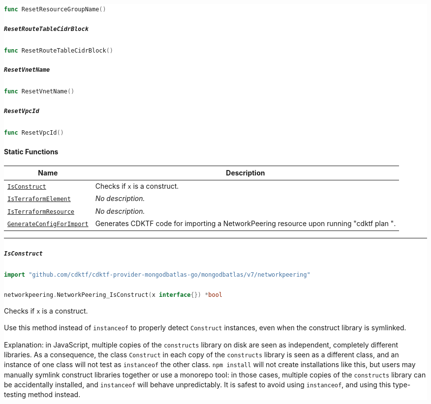 ```go
func ResetResourceGroupName()
```

##### `ResetRouteTableCidrBlock` <a name="ResetRouteTableCidrBlock" id="@cdktf/provider-mongodbatlas.networkPeering.NetworkPeering.resetRouteTableCidrBlock"></a>

```go
func ResetRouteTableCidrBlock()
```

##### `ResetVnetName` <a name="ResetVnetName" id="@cdktf/provider-mongodbatlas.networkPeering.NetworkPeering.resetVnetName"></a>

```go
func ResetVnetName()
```

##### `ResetVpcId` <a name="ResetVpcId" id="@cdktf/provider-mongodbatlas.networkPeering.NetworkPeering.resetVpcId"></a>

```go
func ResetVpcId()
```

#### Static Functions <a name="Static Functions" id="Static Functions"></a>

| **Name** | **Description** |
| --- | --- |
| <code><a href="#@cdktf/provider-mongodbatlas.networkPeering.NetworkPeering.isConstruct">IsConstruct</a></code> | Checks if `x` is a construct. |
| <code><a href="#@cdktf/provider-mongodbatlas.networkPeering.NetworkPeering.isTerraformElement">IsTerraformElement</a></code> | *No description.* |
| <code><a href="#@cdktf/provider-mongodbatlas.networkPeering.NetworkPeering.isTerraformResource">IsTerraformResource</a></code> | *No description.* |
| <code><a href="#@cdktf/provider-mongodbatlas.networkPeering.NetworkPeering.generateConfigForImport">GenerateConfigForImport</a></code> | Generates CDKTF code for importing a NetworkPeering resource upon running "cdktf plan <stack-name>". |

---

##### `IsConstruct` <a name="IsConstruct" id="@cdktf/provider-mongodbatlas.networkPeering.NetworkPeering.isConstruct"></a>

```go
import "github.com/cdktf/cdktf-provider-mongodbatlas-go/mongodbatlas/v7/networkpeering"

networkpeering.NetworkPeering_IsConstruct(x interface{}) *bool
```

Checks if `x` is a construct.

Use this method instead of `instanceof` to properly detect `Construct`
instances, even when the construct library is symlinked.

Explanation: in JavaScript, multiple copies of the `constructs` library on
disk are seen as independent, completely different libraries. As a
consequence, the class `Construct` in each copy of the `constructs` library
is seen as a different class, and an instance of one class will not test as
`instanceof` the other class. `npm install` will not create installations
like this, but users may manually symlink construct libraries together or
use a monorepo tool: in those cases, multiple copies of the `constructs`
library can be accidentally installed, and `instanceof` will behave
unpredictably. It is safest to avoid using `instanceof`, and using
this type-testing method instead.
